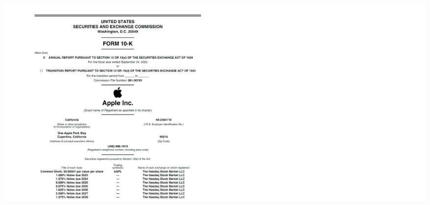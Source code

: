 <div align="left" data-full-width="false"><figure><img src="../../.gitbook/assets/image (93).png" alt="" width="375"><figcaption></figcaption></figure>